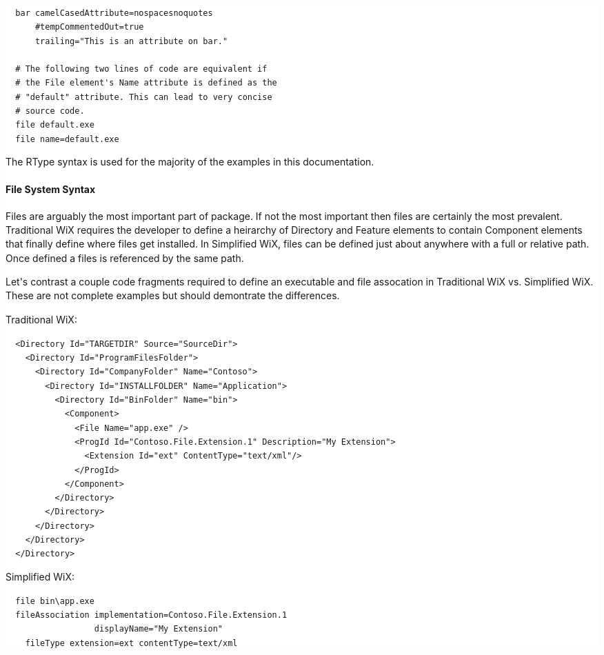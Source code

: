       bar camelCasedAttribute=nospacesnoquotes
          #tempCommentedOut=true
          trailing="This is an attribute on bar."

      # The following two lines of code are equivalent if
      # the File element's Name attribute is defined as the
      # "default" attribute. This can lead to very concise
      # source code.
      file default.exe
      file name=default.exe

The RType syntax is used for the majority of the examples in this documentation.

<h4 id="filesystemsyntax">File System Syntax</h4>

Files are arguably the most important part of package. If not the most important
then files are certainly the most prevalent. Traditional WiX requires the
developer to define a heirarchy of Directory and Feature elements to contain 
Component elements that finally define where files get installed. In Simplified
WiX, files can be defined just about anywhere with a full or relative path. Once
defined a files is referenced by the same path.

Let's contrast a couple code fragments required to define an executable and
file assocation in Traditional WiX vs. Simplified WiX. These are not complete
examples but should demontrate the differences.

Traditional WiX:

      <Directory Id="TARGETDIR" Source="SourceDir">
        <Directory Id="ProgramFilesFolder">
          <Directory Id="CompanyFolder" Name="Contoso">
            <Directory Id="INSTALLFOLDER" Name="Application">
              <Directory Id="BinFolder" Name="bin">
                <Component>
                  <File Name="app.exe" />
                  <ProgId Id="Contoso.File.Extension.1" Description="My Extension">
                    <Extension Id="ext" ContentType="text/xml"/>
                  </ProgId>
                </Component>
              </Directory>
            </Directory>
          </Directory>
        </Directory>
      </Directory>

Simplified WiX:

      file bin\app.exe
      fileAssociation implementation=Contoso.File.Extension.1
                      displayName="My Extension"
        fileType extension=ext contentType=text/xml
